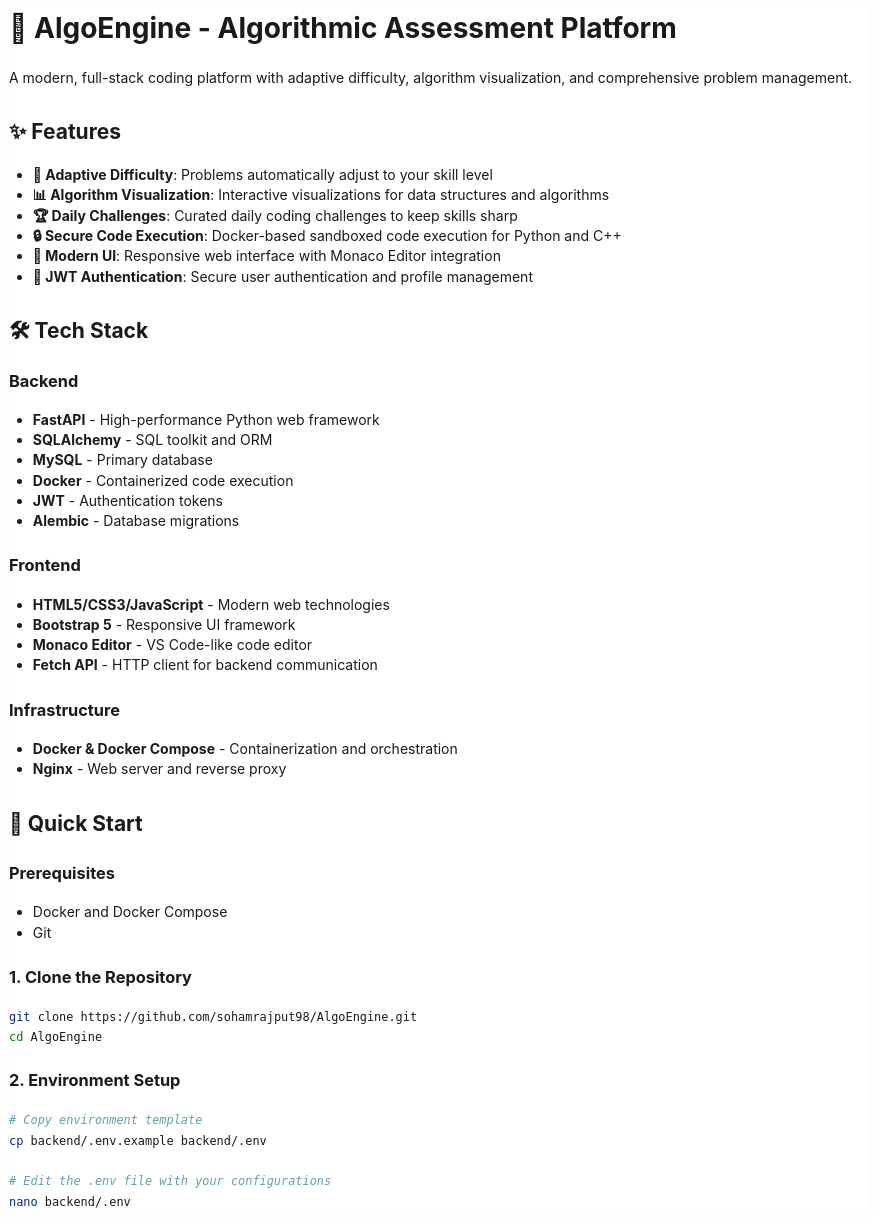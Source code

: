 # 🚀 AlgoEngine - Algorithmic Assessment Platform

A modern, full-stack coding platform with adaptive difficulty, algorithm visualization, and comprehensive problem management.

## ✨ Features

- **🎯 Adaptive Difficulty**: Problems automatically adjust to your skill level
- **📊 Algorithm Visualization**: Interactive visualizations for data structures and algorithms
- **🏆 Daily Challenges**: Curated daily coding challenges to keep skills sharp
- **🔒 Secure Code Execution**: Docker-based sandboxed code execution for Python and C++
- **📱 Modern UI**: Responsive web interface with Monaco Editor integration
- **🔐 JWT Authentication**: Secure user authentication and profile management

## 🛠️ Tech Stack

### Backend
- **FastAPI** - High-performance Python web framework
- **SQLAlchemy** - SQL toolkit and ORM
- **MySQL** - Primary database
- **Docker** - Containerized code execution
- **JWT** - Authentication tokens
- **Alembic** - Database migrations

### Frontend
- **HTML5/CSS3/JavaScript** - Modern web technologies
- **Bootstrap 5** - Responsive UI framework
- **Monaco Editor** - VS Code-like code editor
- **Fetch API** - HTTP client for backend communication

### Infrastructure
- **Docker & Docker Compose** - Containerization and orchestration
- **Nginx** - Web server and reverse proxy

## 🚀 Quick Start

### Prerequisites
- Docker and Docker Compose
- Git

### 1. Clone the Repository
```bash
git clone https://github.com/sohamrajput98/AlgoEngine.git
cd AlgoEngine
```

### 2. Environment Setup
```bash
# Copy environment template
cp backend/.env.example backend/.env

# Edit the .env file with your configurations
nano backend/.env
```
